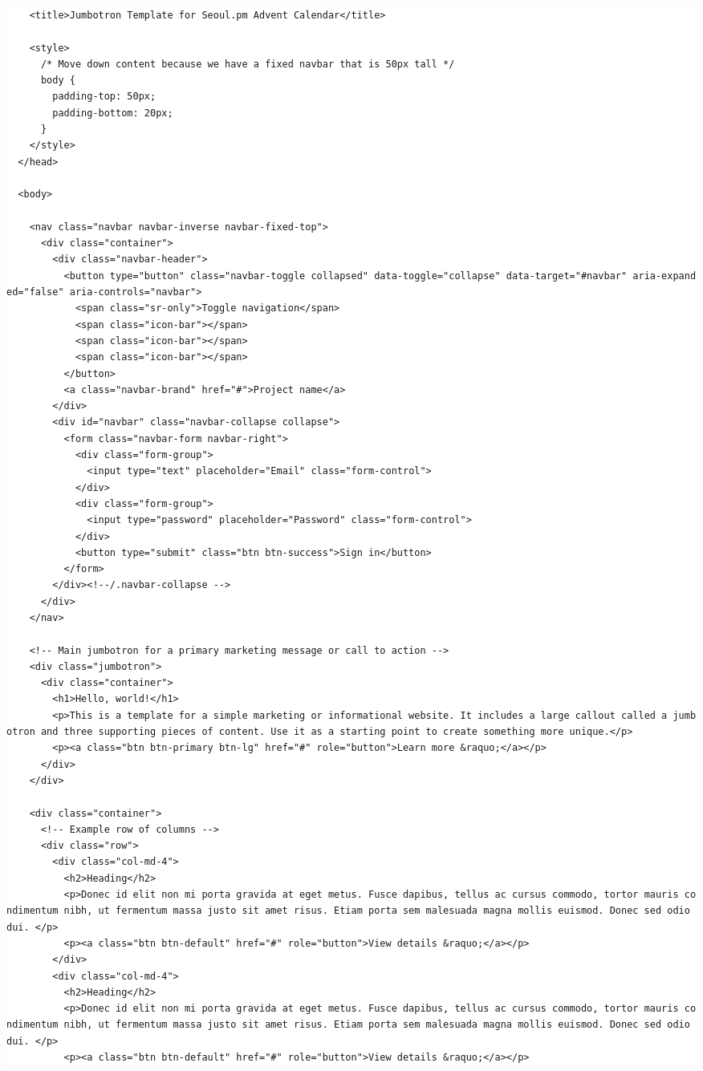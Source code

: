         <title>Jumbotron Template for Seoul.pm Advent Calendar</title>

        <style>
          /* Move down content because we have a fixed navbar that is 50px tall */
          body {
            padding-top: 50px;
            padding-bottom: 20px;
          }
        </style>
      </head>

      <body>

        <nav class="navbar navbar-inverse navbar-fixed-top">
          <div class="container">
            <div class="navbar-header">
              <button type="button" class="navbar-toggle collapsed" data-toggle="collapse" data-target="#navbar" aria-expanded="false" aria-controls="navbar">
                <span class="sr-only">Toggle navigation</span>
                <span class="icon-bar"></span>
                <span class="icon-bar"></span>
                <span class="icon-bar"></span>
              </button>
              <a class="navbar-brand" href="#">Project name</a>
            </div>
            <div id="navbar" class="navbar-collapse collapse">
              <form class="navbar-form navbar-right">
                <div class="form-group">
                  <input type="text" placeholder="Email" class="form-control">
                </div>
                <div class="form-group">
                  <input type="password" placeholder="Password" class="form-control">
                </div>
                <button type="submit" class="btn btn-success">Sign in</button>
              </form>
            </div><!--/.navbar-collapse -->
          </div>
        </nav>

        <!-- Main jumbotron for a primary marketing message or call to action -->
        <div class="jumbotron">
          <div class="container">
            <h1>Hello, world!</h1>
            <p>This is a template for a simple marketing or informational website. It includes a large callout called a jumbotron and three supporting pieces of content. Use it as a starting point to create something more unique.</p>
            <p><a class="btn btn-primary btn-lg" href="#" role="button">Learn more &raquo;</a></p>
          </div>
        </div>

        <div class="container">
          <!-- Example row of columns -->
          <div class="row">
            <div class="col-md-4">
              <h2>Heading</h2>
              <p>Donec id elit non mi porta gravida at eget metus. Fusce dapibus, tellus ac cursus commodo, tortor mauris condimentum nibh, ut fermentum massa justo sit amet risus. Etiam porta sem malesuada magna mollis euismod. Donec sed odio dui. </p>
              <p><a class="btn btn-default" href="#" role="button">View details &raquo;</a></p>
            </div>
            <div class="col-md-4">
              <h2>Heading</h2>
              <p>Donec id elit non mi porta gravida at eget metus. Fusce dapibus, tellus ac cursus commodo, tortor mauris condimentum nibh, ut fermentum massa justo sit amet risus. Etiam porta sem malesuada magna mollis euismod. Donec sed odio dui. </p>
              <p><a class="btn btn-default" href="#" role="button">View details &raquo;</a></p>